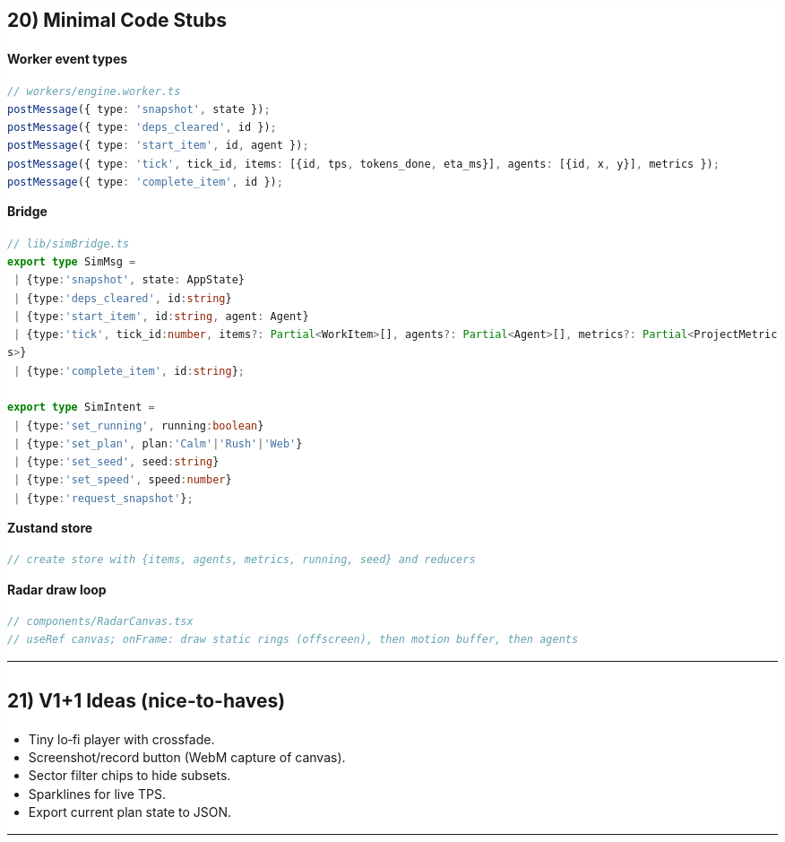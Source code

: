 
## 20) Minimal Code Stubs

**Worker event types**

```ts
// workers/engine.worker.ts
postMessage({ type: 'snapshot', state });
postMessage({ type: 'deps_cleared', id });
postMessage({ type: 'start_item', id, agent });
postMessage({ type: 'tick', tick_id, items: [{id, tps, tokens_done, eta_ms}], agents: [{id, x, y}], metrics });
postMessage({ type: 'complete_item', id });
```

**Bridge**

```ts
// lib/simBridge.ts
export type SimMsg =
 | {type:'snapshot', state: AppState}
 | {type:'deps_cleared', id:string}
 | {type:'start_item', id:string, agent: Agent}
 | {type:'tick', tick_id:number, items?: Partial<WorkItem>[], agents?: Partial<Agent>[], metrics?: Partial<ProjectMetrics>}
 | {type:'complete_item', id:string};

export type SimIntent =
 | {type:'set_running', running:boolean}
 | {type:'set_plan', plan:'Calm'|'Rush'|'Web'}
 | {type:'set_seed', seed:string}
 | {type:'set_speed', speed:number}
 | {type:'request_snapshot'};
```

**Zustand store**

```ts
// create store with {items, agents, metrics, running, seed} and reducers
```

**Radar draw loop**

```ts
// components/RadarCanvas.tsx
// useRef canvas; onFrame: draw static rings (offscreen), then motion buffer, then agents
```

---

## 21) V1+1 Ideas (nice-to-haves)

* Tiny lo‑fi player with crossfade.
* Screenshot/record button (WebM capture of canvas).
* Sector filter chips to hide subsets.
* Sparklines for live TPS.
* Export current plan state to JSON.

---
